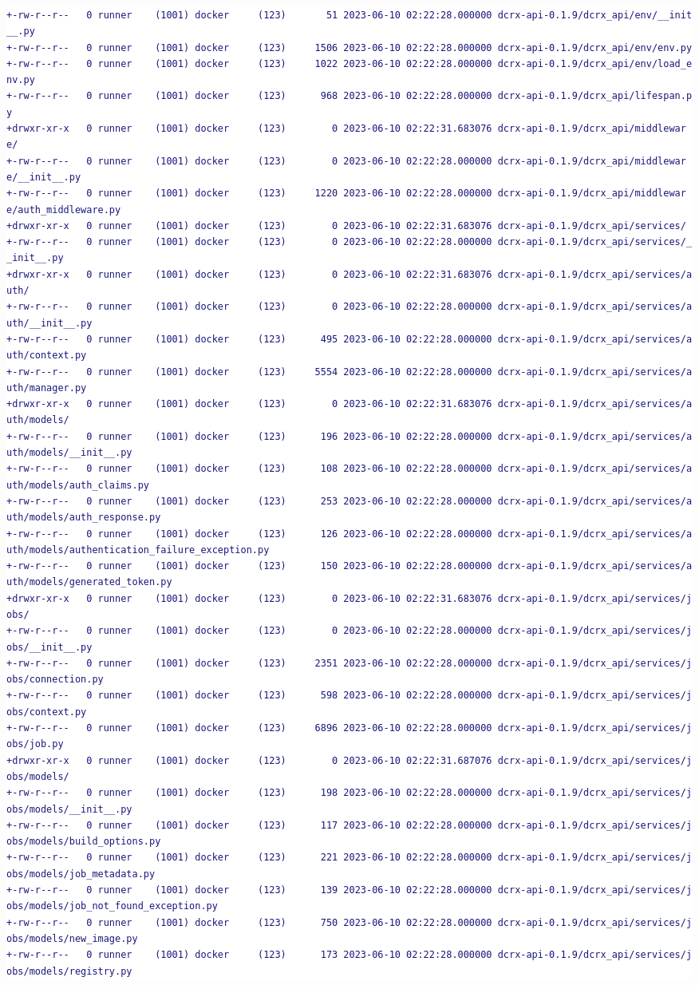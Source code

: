 ```diff
+-rw-r--r--   0 runner    (1001) docker     (123)       51 2023-06-10 02:22:28.000000 dcrx-api-0.1.9/dcrx_api/env/__init__.py
+-rw-r--r--   0 runner    (1001) docker     (123)     1506 2023-06-10 02:22:28.000000 dcrx-api-0.1.9/dcrx_api/env/env.py
+-rw-r--r--   0 runner    (1001) docker     (123)     1022 2023-06-10 02:22:28.000000 dcrx-api-0.1.9/dcrx_api/env/load_env.py
+-rw-r--r--   0 runner    (1001) docker     (123)      968 2023-06-10 02:22:28.000000 dcrx-api-0.1.9/dcrx_api/lifespan.py
+drwxr-xr-x   0 runner    (1001) docker     (123)        0 2023-06-10 02:22:31.683076 dcrx-api-0.1.9/dcrx_api/middleware/
+-rw-r--r--   0 runner    (1001) docker     (123)        0 2023-06-10 02:22:28.000000 dcrx-api-0.1.9/dcrx_api/middleware/__init__.py
+-rw-r--r--   0 runner    (1001) docker     (123)     1220 2023-06-10 02:22:28.000000 dcrx-api-0.1.9/dcrx_api/middleware/auth_middleware.py
+drwxr-xr-x   0 runner    (1001) docker     (123)        0 2023-06-10 02:22:31.683076 dcrx-api-0.1.9/dcrx_api/services/
+-rw-r--r--   0 runner    (1001) docker     (123)        0 2023-06-10 02:22:28.000000 dcrx-api-0.1.9/dcrx_api/services/__init__.py
+drwxr-xr-x   0 runner    (1001) docker     (123)        0 2023-06-10 02:22:31.683076 dcrx-api-0.1.9/dcrx_api/services/auth/
+-rw-r--r--   0 runner    (1001) docker     (123)        0 2023-06-10 02:22:28.000000 dcrx-api-0.1.9/dcrx_api/services/auth/__init__.py
+-rw-r--r--   0 runner    (1001) docker     (123)      495 2023-06-10 02:22:28.000000 dcrx-api-0.1.9/dcrx_api/services/auth/context.py
+-rw-r--r--   0 runner    (1001) docker     (123)     5554 2023-06-10 02:22:28.000000 dcrx-api-0.1.9/dcrx_api/services/auth/manager.py
+drwxr-xr-x   0 runner    (1001) docker     (123)        0 2023-06-10 02:22:31.683076 dcrx-api-0.1.9/dcrx_api/services/auth/models/
+-rw-r--r--   0 runner    (1001) docker     (123)      196 2023-06-10 02:22:28.000000 dcrx-api-0.1.9/dcrx_api/services/auth/models/__init__.py
+-rw-r--r--   0 runner    (1001) docker     (123)      108 2023-06-10 02:22:28.000000 dcrx-api-0.1.9/dcrx_api/services/auth/models/auth_claims.py
+-rw-r--r--   0 runner    (1001) docker     (123)      253 2023-06-10 02:22:28.000000 dcrx-api-0.1.9/dcrx_api/services/auth/models/auth_response.py
+-rw-r--r--   0 runner    (1001) docker     (123)      126 2023-06-10 02:22:28.000000 dcrx-api-0.1.9/dcrx_api/services/auth/models/authentication_failure_exception.py
+-rw-r--r--   0 runner    (1001) docker     (123)      150 2023-06-10 02:22:28.000000 dcrx-api-0.1.9/dcrx_api/services/auth/models/generated_token.py
+drwxr-xr-x   0 runner    (1001) docker     (123)        0 2023-06-10 02:22:31.683076 dcrx-api-0.1.9/dcrx_api/services/jobs/
+-rw-r--r--   0 runner    (1001) docker     (123)        0 2023-06-10 02:22:28.000000 dcrx-api-0.1.9/dcrx_api/services/jobs/__init__.py
+-rw-r--r--   0 runner    (1001) docker     (123)     2351 2023-06-10 02:22:28.000000 dcrx-api-0.1.9/dcrx_api/services/jobs/connection.py
+-rw-r--r--   0 runner    (1001) docker     (123)      598 2023-06-10 02:22:28.000000 dcrx-api-0.1.9/dcrx_api/services/jobs/context.py
+-rw-r--r--   0 runner    (1001) docker     (123)     6896 2023-06-10 02:22:28.000000 dcrx-api-0.1.9/dcrx_api/services/jobs/job.py
+drwxr-xr-x   0 runner    (1001) docker     (123)        0 2023-06-10 02:22:31.687076 dcrx-api-0.1.9/dcrx_api/services/jobs/models/
+-rw-r--r--   0 runner    (1001) docker     (123)      198 2023-06-10 02:22:28.000000 dcrx-api-0.1.9/dcrx_api/services/jobs/models/__init__.py
+-rw-r--r--   0 runner    (1001) docker     (123)      117 2023-06-10 02:22:28.000000 dcrx-api-0.1.9/dcrx_api/services/jobs/models/build_options.py
+-rw-r--r--   0 runner    (1001) docker     (123)      221 2023-06-10 02:22:28.000000 dcrx-api-0.1.9/dcrx_api/services/jobs/models/job_metadata.py
+-rw-r--r--   0 runner    (1001) docker     (123)      139 2023-06-10 02:22:28.000000 dcrx-api-0.1.9/dcrx_api/services/jobs/models/job_not_found_exception.py
+-rw-r--r--   0 runner    (1001) docker     (123)      750 2023-06-10 02:22:28.000000 dcrx-api-0.1.9/dcrx_api/services/jobs/models/new_image.py
+-rw-r--r--   0 runner    (1001) docker     (123)      173 2023-06-10 02:22:28.000000 dcrx-api-0.1.9/dcrx_api/services/jobs/models/registry.py
```